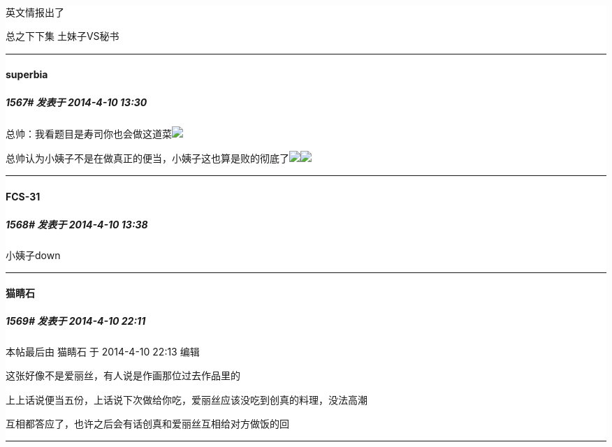 


英文情报出了

总之下下集 土妹子VS秘书







*****

####  superbia  
##### 1567#       发表于 2014-4-10 13:30




总帅：我看题目是寿司你也会做这道菜<img src="https://static.saraba1st.com/image/smiley/zdl/161.gif" referrerpolicy="no-referrer">


总帅认为小姨子不是在做真正的便当，小姨子这也算是败的彻底了<img src="https://static.saraba1st.com/image/smiley/face/149.gif" referrerpolicy="no-referrer"><img src="https://static.saraba1st.com/image/smiley/face/161.jpg" referrerpolicy="no-referrer">







*****

####  FCS-31  
##### 1568#       发表于 2014-4-10 13:38




小姨子down







*****

####  猫睛石  
##### 1569#       发表于 2014-4-10 22:11



 本帖最后由 猫睛石 于 2014-4-10 22:13 编辑 

这张好像不是爱丽丝，有人说是作画那位过去作品里的

上上话说便当五份，上话说下次做给你吃，爱丽丝应该没吃到创真的料理，没法高潮


互相都答应了，也许之后会有话创真和爱丽丝互相给对方做饭的回







*****
